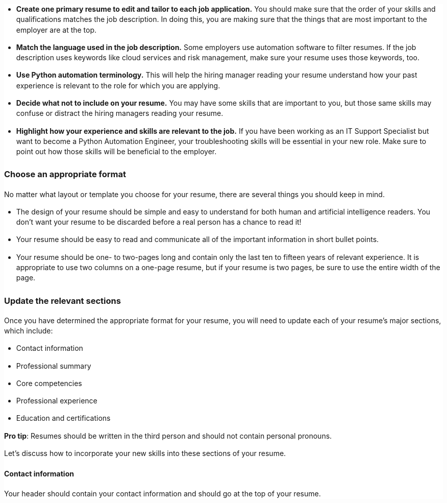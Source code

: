 - **Create one primary resume to edit and tailor to each job application.** You should make sure that the order of your skills and qualifications matches the job description. In doing this, you are making sure that the things that are most important to the employer are at the top. 

- **Match the language used in the job description.** Some employers use automation software to filter resumes. If the job description uses keywords like cloud services and risk management, make sure your resume uses those keywords, too. 

- **Use Python automation terminology.**  This will help the hiring manager reading your resume understand how your past experience is relevant to the role for which you are applying. 

- **Decide what not to include on your resume.** You may have some skills that are important to you, but those same skills may confuse or distract the hiring managers reading your resume. 

- **Highlight how your experience and skills are relevant to the job.** If you have been working as an IT Support Specialist but want to become a Python Automation Engineer, your troubleshooting skills will be essential in your new role. Make sure to point out how those skills will be beneficial to the employer. 

### Choose an appropriate format

No matter what layout or template you choose for your resume, there are several things you should keep in mind.

- The design of your resume should be simple and easy to understand for both human and artificial intelligence readers. You don’t want your resume to be discarded before a real person has a chance to read it! 

- Your resume should be easy to read and communicate all of the important information in short bullet points. 

- Your resume should be one- to two-pages long and contain only the last ten to fifteen years of relevant experience. It is appropriate to use two columns on a one-page resume, but if your resume is two pages, be sure to use the entire width of the page. 

### Update the relevant sections

Once you have determined the appropriate format for your resume, you will need to update each of your resume’s major sections, which include:

- Contact information

- Professional summary

- Core competencies

- Professional experience

- Education and certifications

**Pro tip**:  Resumes should be written in the third person and should not contain personal pronouns. 

Let’s discuss how to incorporate your new skills into these sections of your resume.

#### Contact information
Your header should contain your contact information and should go at the top of your resume. 
